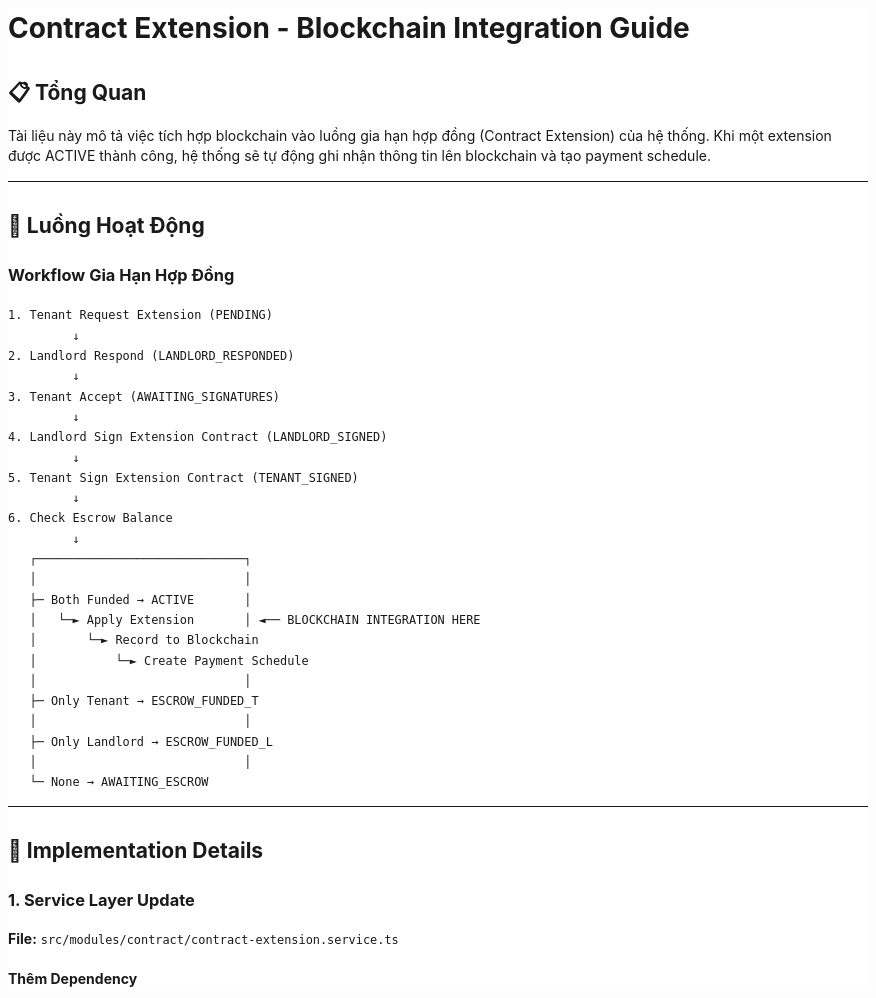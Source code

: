 # Contract Extension - Blockchain Integration Guide

## 📋 Tổng Quan

Tài liệu này mô tả việc tích hợp blockchain vào luồng gia hạn hợp đồng (Contract Extension) của hệ thống. Khi một extension được ACTIVE thành công, hệ thống sẽ tự động ghi nhận thông tin lên blockchain và tạo payment schedule.

---

## 🔄 Luồng Hoạt Động

### Workflow Gia Hạn Hợp Đồng

```
1. Tenant Request Extension (PENDING)
         ↓
2. Landlord Respond (LANDLORD_RESPONDED)
         ↓
3. Tenant Accept (AWAITING_SIGNATURES)
         ↓
4. Landlord Sign Extension Contract (LANDLORD_SIGNED)
         ↓
5. Tenant Sign Extension Contract (TENANT_SIGNED)
         ↓
6. Check Escrow Balance
         ↓
   ┌─────────────────────────────┐
   │                             │
   ├─ Both Funded → ACTIVE       │
   │   └─► Apply Extension       │ ◄── BLOCKCHAIN INTEGRATION HERE
   │       └─► Record to Blockchain
   │           └─► Create Payment Schedule
   │                             │
   ├─ Only Tenant → ESCROW_FUNDED_T
   │                             │
   ├─ Only Landlord → ESCROW_FUNDED_L
   │                             │
   └─ None → AWAITING_ESCROW
```

---

## 🔧 Implementation Details

### 1. Service Layer Update

**File:** `src/modules/contract/contract-extension.service.ts`

#### Thêm Dependency
